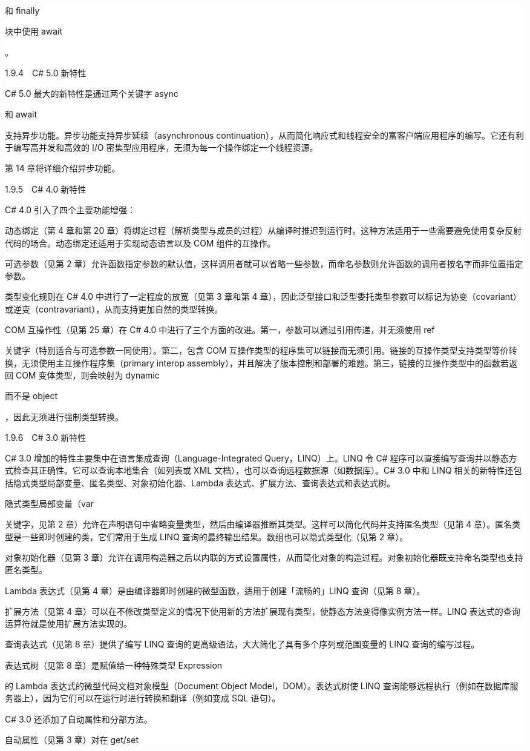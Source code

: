 和 finally

块中使用 await

。

1.9.4　C# 5.0 新特性

C# 5.0 最大的新特性是通过两个关键字 async

和 await

支持异步功能。异步功能支持异步延续（asynchronous continuation），从而简化响应式和线程安全的富客户端应用程序的编写。它还有利于编写高并发和高效的 I/O 密集型应用程序，无须为每一个操作绑定一个线程资源。

第 14 章将详细介绍异步功能。

1.9.5　C# 4.0 新特性

C# 4.0 引入了四个主要功能增强：

动态绑定（第 4 章和第 20 章）将绑定过程（解析类型与成员的过程）从编译时推迟到运行时。这种方法适用于一些需要避免使用复杂反射代码的场合。动态绑定还适用于实现动态语言以及 COM 组件的互操作。

可选参数（见第 2 章）允许函数指定参数的默认值，这样调用者就可以省略一些参数，而命名参数则允许函数的调用者按名字而非位置指定参数。

类型变化规则在 C# 4.0 中进行了一定程度的放宽（见第 3 章和第 4 章），因此泛型接口和泛型委托类型参数可以标记为协变（covariant）或逆变（contravariant），从而支持更加自然的类型转换。

COM 互操作性（见第 25 章）在 C# 4.0 中进行了三个方面的改进。第一，参数可以通过引用传递，并无须使用 ref

关键字（特别适合与可选参数一同使用）。第二，包含 COM 互操作类型的程序集可以链接而无须引用。链接的互操作类型支持类型等价转换，无须使用主互操作程序集（primary interop assembly），并且解决了版本控制和部署的难题。第三，链接的互操作类型中的函数若返回 COM 变体类型，则会映射为 dynamic

而不是 object

，因此无须进行强制类型转换。

1.9.6　C# 3.0 新特性

C# 3.0 增加的特性主要集中在语言集成查询（Language-Integrated Query，LINQ）上。LINQ 令 C# 程序可以直接编写查询并以静态方式检查其正确性。它可以查询本地集合（如列表或 XML 文档），也可以查询远程数据源（如数据库）。C# 3.0 中和 LINQ 相关的新特性还包括隐式类型局部变量、匿名类型、对象初始化器、Lambda 表达式、扩展方法、查询表达式和表达式树。

隐式类型局部变量（var

关键字，见第 2 章）允许在声明语句中省略变量类型，然后由编译器推断其类型。这样可以简化代码并支持匿名类型（见第 4 章）。匿名类型是一些即时创建的类，它们常用于生成 LINQ 查询的最终输出结果。数组也可以隐式类型化（见第 2 章）。

对象初始化器（见第 3 章）允许在调用构造器之后以内联的方式设置属性，从而简化对象的构造过程。对象初始化器既支持命名类型也支持匿名类型。

Lambda 表达式（见第 4 章）是由编译器即时创建的微型函数，适用于创建「流畅的」LINQ 查询（见第 8 章）。

扩展方法（见第 4 章）可以在不修改类型定义的情况下使用新的方法扩展现有类型，使静态方法变得像实例方法一样。LINQ 表达式的查询运算符就是使用扩展方法实现的。

查询表达式（见第 8 章）提供了编写 LINQ 查询的更高级语法，大大简化了具有多个序列或范围变量的 LINQ 查询的编写过程。

表达式树（见第 8 章）是赋值给一种特殊类型 Expression<TDelegate>

的 Lambda 表达式的微型代码文档对象模型（Document Object Model，DOM）。表达式树使 LINQ 查询能够远程执行（例如在数据库服务器上），因为它们可以在运行时进行转换和翻译（例如变成 SQL 语句）。

C# 3.0 还添加了自动属性和分部方法。

自动属性（见第 3 章）对在 get/set
